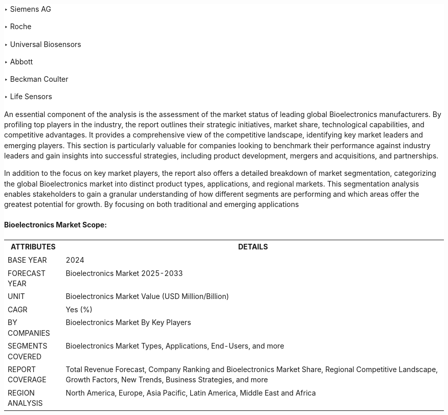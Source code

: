 ‣ Siemens AG

‣ Roche

‣ Universal Biosensors

‣ Abbott

‣ Beckman Coulter

‣ Life Sensors

An essential component of the analysis is the assessment of the market status of leading global Bioelectronics manufacturers. By profiling top players in the industry, the report outlines their strategic initiatives, market share, technological capabilities, and competitive advantages. It provides a comprehensive view of the competitive landscape, identifying key market leaders and emerging players. This section is particularly valuable for companies looking to benchmark their performance against industry leaders and gain insights into successful strategies, including product development, mergers and acquisitions, and partnerships.

In addition to the focus on key market players, the report also offers a detailed breakdown of market segmentation, categorizing the global Bioelectronics market into distinct product types, applications, and regional markets. This segmentation analysis enables stakeholders to gain a granular understanding of how different segments are performing and which areas offer the greatest potential for growth. By focusing on both traditional and emerging applications

<h4>Bioelectronics Market Scope:</h4>
<table>
<tr>
<th>ATTRIBUTES</th>
<th>DETAILS</th>
</tr>
<tr>
<td>BASE YEAR</td>
<td>2024</td>
</tr>
<tr>
<td>FORECAST YEAR</td>
<td>Bioelectronics Market 2025-2033</td>
</tr>
<tr>
<td>UNIT</td>
<td>Bioelectronics Market Value (USD Million/Billion)</td>
<tr>
<td>CAGR</td>
<td>Yes (%)</td>
</tr>
</tr>
<tr>
<td>BY COMPANIES</td>
<td>Bioelectronics Market By Key Players</td>
</tr>
<tr>
<td>SEGMENTS COVERED</td>
<td>Bioelectronics Market Types, Applications, End-Users, and more</td>
</tr>
<tr>
<td>REPORT COVERAGE</td>
<td>Total Revenue Forecast, Company Ranking and Bioelectronics Market Share, Regional Competitive Landscape, Growth Factors, New Trends, Business Strategies, and more</td>
</tr>
<tr>
<td>REGION ANALYSIS</td>
<td>North America, Europe, Asia Pacific, Latin America, Middle East and Africa</td>
</tr>
</table>
